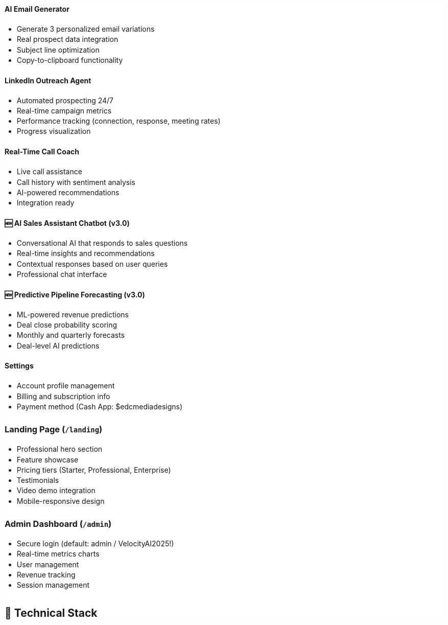 #### AI Email Generator
- Generate 3 personalized email variations
- Real prospect data integration
- Subject line optimization
- Copy-to-clipboard functionality

#### LinkedIn Outreach Agent
- Automated prospecting 24/7
- Real-time campaign metrics
- Performance tracking (connection, response, meeting rates)
- Progress visualization

#### Real-Time Call Coach
- Live call assistance
- Call history with sentiment analysis
- AI-powered recommendations
- Integration ready

#### 🆕 AI Sales Assistant Chatbot (v3.0)
- Conversational AI that responds to sales questions
- Real-time insights and recommendations
- Contextual responses based on user queries
- Professional chat interface

#### 🆕 Predictive Pipeline Forecasting (v3.0)
- ML-powered revenue predictions
- Deal close probability scoring
- Monthly and quarterly forecasts
- Deal-level AI predictions

#### Settings
- Account profile management
- Billing and subscription info
- Payment method (Cash App: $edcmediadesigns)

### Landing Page (`/landing`)
- Professional hero section
- Feature showcase
- Pricing tiers (Starter, Professional, Enterprise)
- Testimonials
- Video demo integration
- Mobile-responsive design

### Admin Dashboard (`/admin`)
- Secure login (default: admin / VelocityAI2025!)
- Real-time metrics charts
- User management
- Revenue tracking
- Session management

## 🔧 Technical Stack
